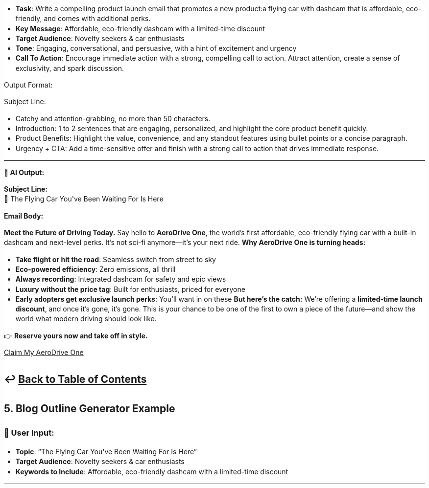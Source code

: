 - **Task**: Write a compelling product launch email that promotes a new product:a flying car with dashcam that is affordable, eco-friendly, and comes with additional perks.
- **Key Message**: Affordable, eco-friendly dashcam with a limited-time discount
- **Target Audience**: Novelty seekers & car enthusiasts
- **Tone**: Engaging, conversational, and persuasive, with a hint of excitement and urgency
- **Call To Action**: Encourage immediate action with a strong, compelling call to action. Attract attention, create a sense of exclusivity, and spark discussion.

Output Format:

Subject Line: 
- Catchy and attention-grabbing, no more than 50 characters.
- Introduction: 1 to 2 sentences that are engaging, personalized, and highlight the core product benefit quickly.
- Product Benefits: Highlight the value, convenience, and any standout features using bullet points or a concise paragraph.
- Urgency + CTA: Add a time-sensitive offer and finish with a strong call to action that drives immediate response.

---

**🤖 AI Output:**

**Subject Line:**  
🚀 The Flying Car You've Been Waiting For Is Here

**Email Body:**

**Meet the Future of Driving Today.**
Say hello to **AeroDrive One**, the world’s first affordable, eco-friendly flying car with a built-in dashcam and next-level perks. It’s not sci-fi anymore—it’s your next ride.
**Why AeroDrive One is turning heads:**
- **Take flight or hit the road**: Seamless switch from street to sky
- **Eco-powered efficiency**: Zero emissions, all thrill
- **Always recording**: Integrated dashcam for safety and epic views
- **Luxury without the price tag**: Built for enthusiasts, priced for everyone
- **Early adopters get exclusive launch perks**: You’ll want in on these
**But here’s the catch:**
We’re offering a **limited-time launch discount**, and once it’s gone, it’s gone. This is your chance to be one of the first to own a piece of the future—and show the world what modern driving should look like.

👉 **Reserve yours now and take off in style.**

[Claim My AeroDrive One](https://your-url.example)

↩️ [Back to Table of Contents](#table-of-contents)
---

## 5. **Blog Outline Generator Example**

### 👤 User Input:
- **Topic**: “The Flying Car You've Been Waiting For Is Here”  
- **Target Audience**: Novelty seekers & car enthusiasts  
- **Keywords to Include**: Affordable, eco-friendly dashcam with a limited-time discount

---